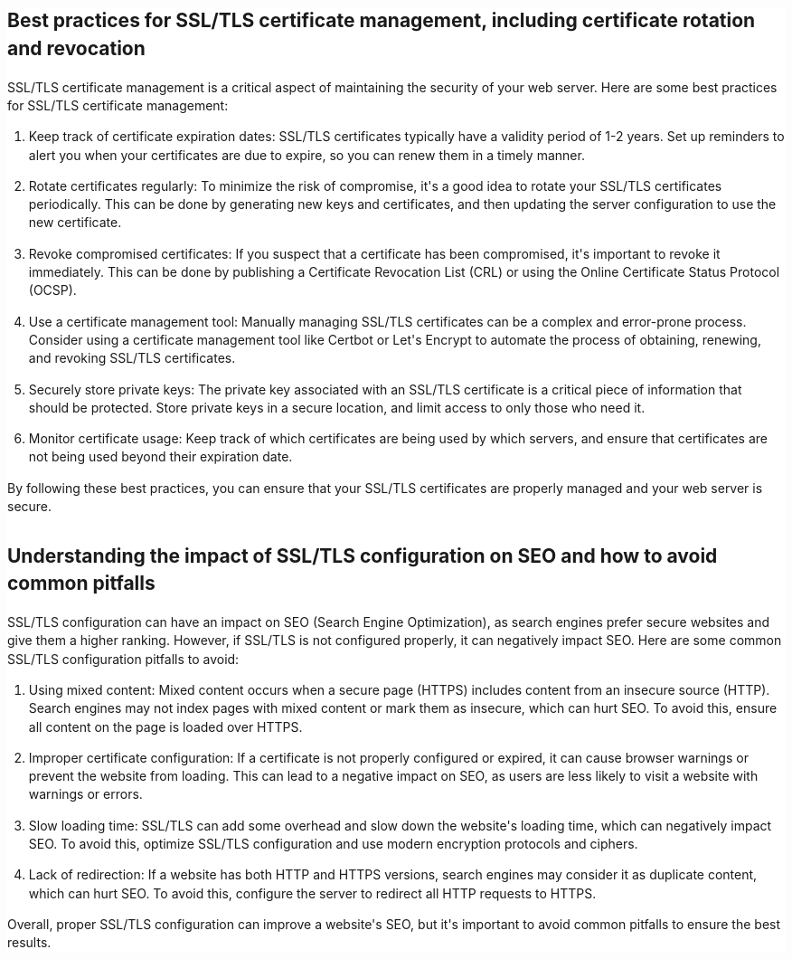 ## Best practices for SSL/TLS certificate management, including certificate rotation and revocation

SSL/TLS certificate management is a critical aspect of maintaining the security of your web server. Here are some best practices for SSL/TLS certificate management:

1. Keep track of certificate expiration dates: SSL/TLS certificates typically have a validity period of 1-2 years. Set up reminders to alert you when your certificates are due to expire, so you can renew them in a timely manner.

2. Rotate certificates regularly: To minimize the risk of compromise, it's a good idea to rotate your SSL/TLS certificates periodically. This can be done by generating new keys and certificates, and then updating the server configuration to use the new certificate.

3. Revoke compromised certificates: If you suspect that a certificate has been compromised, it's important to revoke it immediately. This can be done by publishing a Certificate Revocation List (CRL) or using the Online Certificate Status Protocol (OCSP).

4. Use a certificate management tool: Manually managing SSL/TLS certificates can be a complex and error-prone process. Consider using a certificate management tool like Certbot or Let's Encrypt to automate the process of obtaining, renewing, and revoking SSL/TLS certificates.

5. Securely store private keys: The private key associated with an SSL/TLS certificate is a critical piece of information that should be protected. Store private keys in a secure location, and limit access to only those who need it.

6. Monitor certificate usage: Keep track of which certificates are being used by which servers, and ensure that certificates are not being used beyond their expiration date.

By following these best practices, you can ensure that your SSL/TLS certificates are properly managed and your web server is secure.

## Understanding the impact of SSL/TLS configuration on SEO and how to avoid common pitfalls

SSL/TLS configuration can have an impact on SEO (Search Engine Optimization), as search engines prefer secure websites and give them a higher ranking. However, if SSL/TLS is not configured properly, it can negatively impact SEO. Here are some common SSL/TLS configuration pitfalls to avoid:

1. Using mixed content: Mixed content occurs when a secure page (HTTPS) includes content from an insecure source (HTTP). Search engines may not index pages with mixed content or mark them as insecure, which can hurt SEO. To avoid this, ensure all content on the page is loaded over HTTPS.

2. Improper certificate configuration: If a certificate is not properly configured or expired, it can cause browser warnings or prevent the website from loading. This can lead to a negative impact on SEO, as users are less likely to visit a website with warnings or errors.

3. Slow loading time: SSL/TLS can add some overhead and slow down the website's loading time, which can negatively impact SEO. To avoid this, optimize SSL/TLS configuration and use modern encryption protocols and ciphers.

4. Lack of redirection: If a website has both HTTP and HTTPS versions, search engines may consider it as duplicate content, which can hurt SEO. To avoid this, configure the server to redirect all HTTP requests to HTTPS.

Overall, proper SSL/TLS configuration can improve a website's SEO, but it's important to avoid common pitfalls to ensure the best results.

